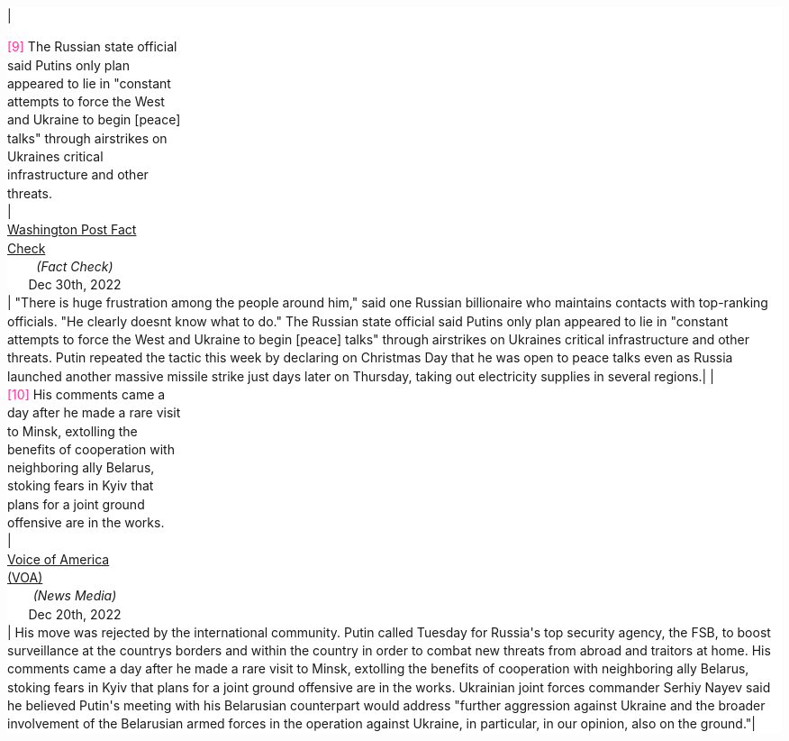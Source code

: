 |<div style="max-width: 200px;"><span class="anchor" id="9"></span><font  color=#FF3399>[9]</font> The Russian state official said Putins only plan appeared to lie in "constant attempts to force the West and Ukraine to begin [peace] talks" through airstrikes on Ukraines critical infrastructure and other threats.</div>|<div style="display: flex; justify-content: center; max-width: 150px; align-items: center; flex-direction: column;"><a href="https://www.allsides.com/news-source/fact-checker-washington-post-media-bias" target="_blank"><ClientOnly><BiasChart bias="Lean Left" /></ClientOnly></a><div><a href="https://www.washingtonpost.com/world/2022/12/30/putin-isolated-russia-ukraine-war/" target="_blank">Washington Post Fact Check</a></div><div>*(Fact Check)*</div><div>Dec 30th, 2022</div></div>| "There is huge frustration among the people around him," said one Russian billionaire who maintains contacts with top-ranking officials. "He clearly doesnt know what to do." The Russian state official said Putins only plan appeared to lie in "constant attempts to force the West and Ukraine to begin [peace] talks" through airstrikes on Ukraines critical infrastructure and other threats. Putin repeated the tactic this week by declaring on Christmas Day that he was open to peace talks even as Russia launched another massive missile strike just days later on Thursday, taking out electricity supplies in several regions.|
|<div style="max-width: 200px;"><span class="anchor" id="10"></span><font  color=#FF3399>[10]</font> His comments came a day after he made a rare visit to Minsk, extolling the benefits of cooperation with neighboring ally Belarus, stoking fears in Kyiv that plans for a joint ground offensive are in the works.</div>|<div style="display: flex; justify-content: center; max-width: 150px; align-items: center; flex-direction: column;"><a href="https://www.allsides.com/news-source/voice-america" target="_blank"><ClientOnly><BiasChart bias="Center" /></ClientOnly></a><div><a href="https://www.voanews.com/a/putin-situation-extremely-difficult-in-areas-russia-claimed-to-annex-from-ukraine/6883787.html" target="_blank">Voice of America (VOA)</a></div><div>*(News Media)*</div><div>Dec 20th, 2022</div></div>| His move was rejected by the international community. Putin called Tuesday for Russia's top security agency, the FSB, to boost surveillance at the countrys borders and within the country in order to combat new threats from abroad and traitors at home. His comments came a day after he made a rare visit to Minsk, extolling the benefits of cooperation with neighboring ally Belarus, stoking fears in Kyiv that plans for a joint ground offensive are in the works. Ukrainian joint forces commander Serhiy Nayev said he believed Putin's meeting with his Belarusian counterpart would address "further aggression against Ukraine and the broader involvement of the Belarusian armed forces in the operation against Ukraine, in particular, in our opinion, also on the ground."|
